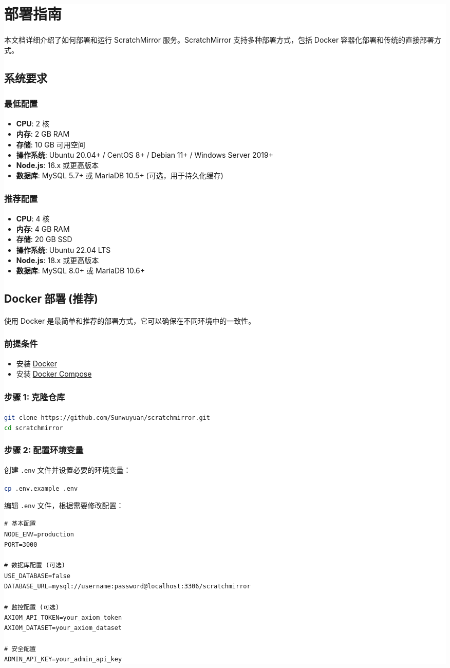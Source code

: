 # 部署指南

本文档详细介绍了如何部署和运行 ScratchMirror 服务。ScratchMirror 支持多种部署方式，包括 Docker 容器化部署和传统的直接部署方式。

## 系统要求

### 最低配置
- **CPU**: 2 核
- **内存**: 2 GB RAM
- **存储**: 10 GB 可用空间
- **操作系统**: Ubuntu 20.04+ / CentOS 8+ / Debian 11+ / Windows Server 2019+
- **Node.js**: 16.x 或更高版本
- **数据库**: MySQL 5.7+ 或 MariaDB 10.5+ (可选，用于持久化缓存)

### 推荐配置
- **CPU**: 4 核
- **内存**: 4 GB RAM
- **存储**: 20 GB SSD
- **操作系统**: Ubuntu 22.04 LTS
- **Node.js**: 18.x 或更高版本
- **数据库**: MySQL 8.0+ 或 MariaDB 10.6+

## Docker 部署 (推荐)

使用 Docker 是最简单和推荐的部署方式，它可以确保在不同环境中的一致性。

### 前提条件
- 安装 [Docker](https://docs.docker.com/get-docker/)
- 安装 [Docker Compose](https://docs.docker.com/compose/install/)

### 步骤 1: 克隆仓库

```bash
git clone https://github.com/Sunwuyuan/scratchmirror.git
cd scratchmirror
```

### 步骤 2: 配置环境变量

创建 `.env` 文件并设置必要的环境变量：

```bash
cp .env.example .env
```

编辑 `.env` 文件，根据需要修改配置：

```
# 基本配置
NODE_ENV=production
PORT=3000

# 数据库配置 (可选)
USE_DATABASE=false
DATABASE_URL=mysql://username:password@localhost:3306/scratchmirror

# 监控配置 (可选)
AXIOM_API_TOKEN=your_axiom_token
AXIOM_DATASET=your_axiom_dataset

# 安全配置
ADMIN_API_KEY=your_admin_api_key
```
